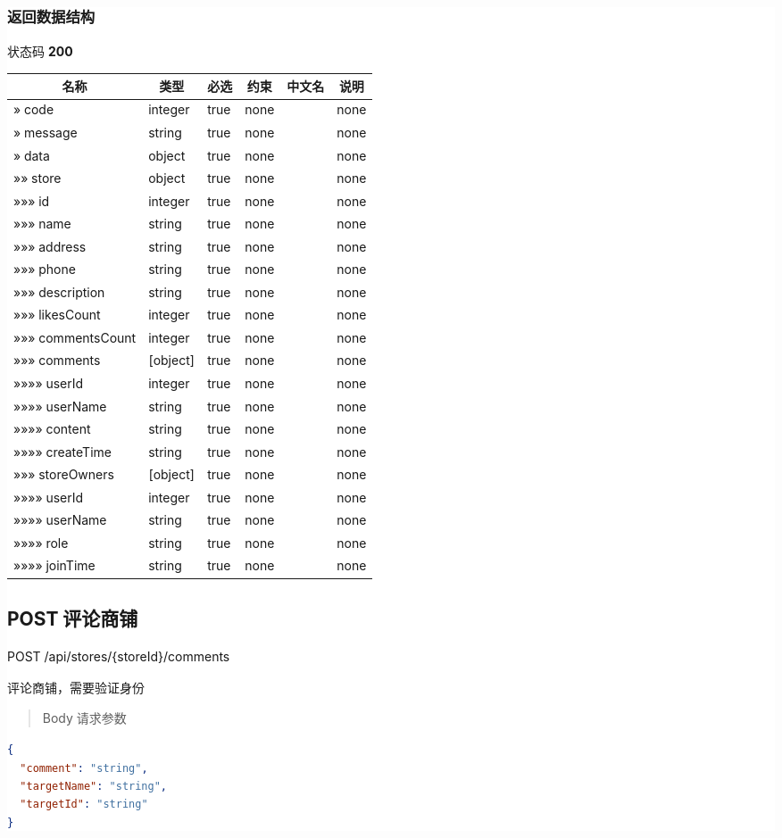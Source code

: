 ### 返回数据结构

状态码 **200**

|名称|类型|必选|约束|中文名|说明|
|---|---|---|---|---|---|
|» code|integer|true|none||none|
|» message|string|true|none||none|
|» data|object|true|none||none|
|»» store|object|true|none||none|
|»»» id|integer|true|none||none|
|»»» name|string|true|none||none|
|»»» address|string|true|none||none|
|»»» phone|string|true|none||none|
|»»» description|string|true|none||none|
|»»» likesCount|integer|true|none||none|
|»»» commentsCount|integer|true|none||none|
|»»» comments|[object]|true|none||none|
|»»»» userId|integer|true|none||none|
|»»»» userName|string|true|none||none|
|»»»» content|string|true|none||none|
|»»»» createTime|string|true|none||none|
|»»» storeOwners|[object]|true|none||none|
|»»»» userId|integer|true|none||none|
|»»»» userName|string|true|none||none|
|»»»» role|string|true|none||none|
|»»»» joinTime|string|true|none||none|

## POST 评论商铺

POST /api/stores/{storeId}/comments

评论商铺，需要验证身份

> Body 请求参数

```json
{
  "comment": "string",
  "targetName": "string",
  "targetId": "string"
}
```
